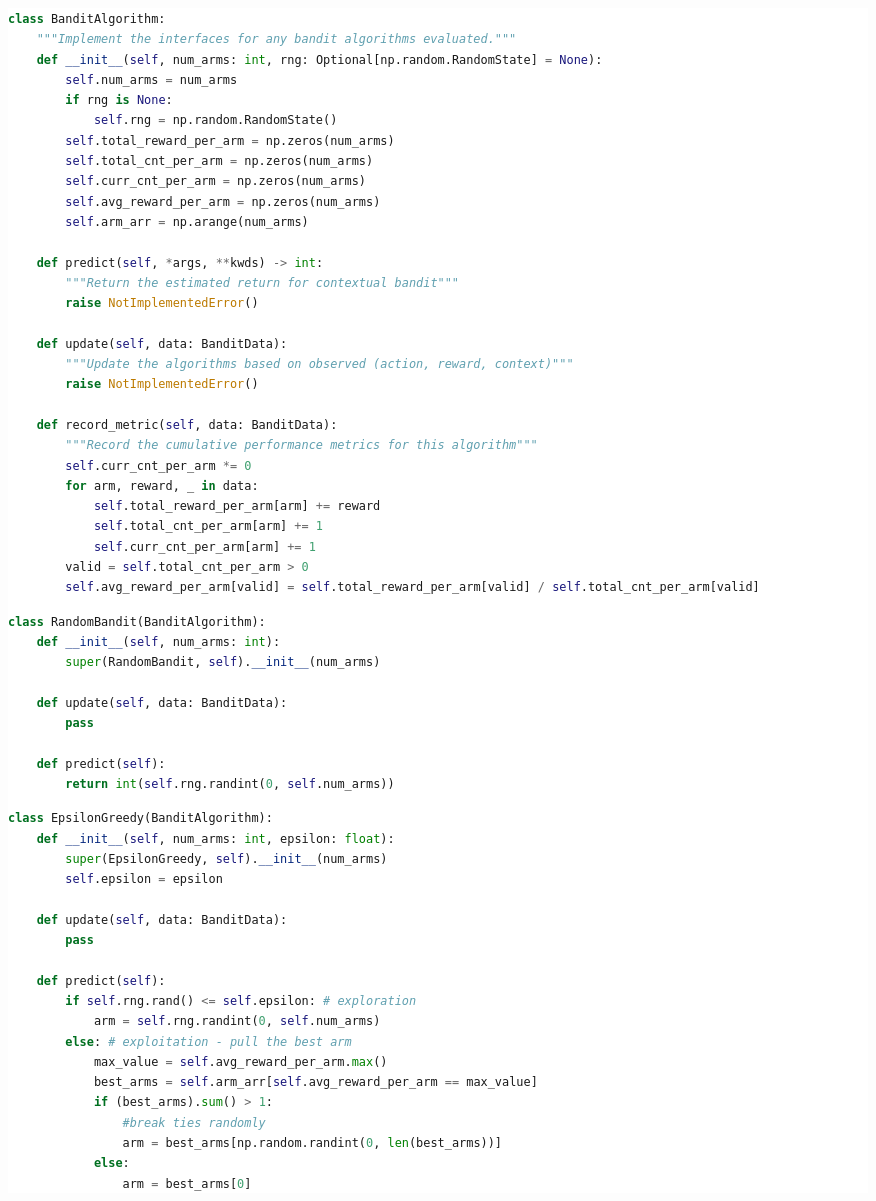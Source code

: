 ```python id="_FQ1dILcrqEb"
class BanditAlgorithm:
    """Implement the interfaces for any bandit algorithms evaluated."""
    def __init__(self, num_arms: int, rng: Optional[np.random.RandomState] = None):
        self.num_arms = num_arms
        if rng is None:
            self.rng = np.random.RandomState()
        self.total_reward_per_arm = np.zeros(num_arms)
        self.total_cnt_per_arm = np.zeros(num_arms)
        self.curr_cnt_per_arm = np.zeros(num_arms)
        self.avg_reward_per_arm = np.zeros(num_arms)
        self.arm_arr = np.arange(num_arms)

    def predict(self, *args, **kwds) -> int:
        """Return the estimated return for contextual bandit"""
        raise NotImplementedError()

    def update(self, data: BanditData):
        """Update the algorithms based on observed (action, reward, context)"""
        raise NotImplementedError()

    def record_metric(self, data: BanditData):
        """Record the cumulative performance metrics for this algorithm"""
        self.curr_cnt_per_arm *= 0
        for arm, reward, _ in data:
            self.total_reward_per_arm[arm] += reward
            self.total_cnt_per_arm[arm] += 1
            self.curr_cnt_per_arm[arm] += 1
        valid = self.total_cnt_per_arm > 0
        self.avg_reward_per_arm[valid] = self.total_reward_per_arm[valid] / self.total_cnt_per_arm[valid]
```

```python id="IFxGFUQRrryr"
class RandomBandit(BanditAlgorithm):
    def __init__(self, num_arms: int):
        super(RandomBandit, self).__init__(num_arms)

    def update(self, data: BanditData):
        pass

    def predict(self):
        return int(self.rng.randint(0, self.num_arms))
```

```python id="YmBBHj4LrtVp"
class EpsilonGreedy(BanditAlgorithm):
    def __init__(self, num_arms: int, epsilon: float):
        super(EpsilonGreedy, self).__init__(num_arms)
        self.epsilon = epsilon

    def update(self, data: BanditData):
        pass

    def predict(self):
        if self.rng.rand() <= self.epsilon: # exploration
            arm = self.rng.randint(0, self.num_arms)
        else: # exploitation - pull the best arm
            max_value = self.avg_reward_per_arm.max()
            best_arms = self.arm_arr[self.avg_reward_per_arm == max_value]
            if (best_arms).sum() > 1:
                #break ties randomly
                arm = best_arms[np.random.randint(0, len(best_arms))]
            else:
                arm = best_arms[0]
```